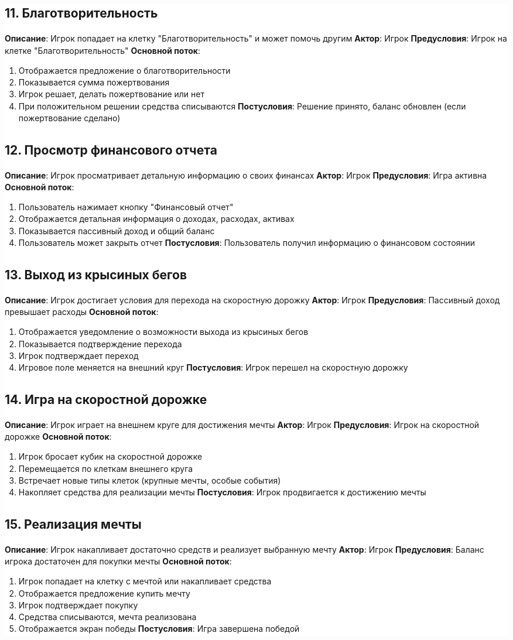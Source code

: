 ## 11. Благотворительность
**Описание**: Игрок попадает на клетку "Благотворительность" и может помочь другим
**Актор**: Игрок
**Предусловия**: Игрок на клетке "Благотворительность"
**Основной поток**:
1. Отображается предложение о благотворительности
2. Показывается сумма пожертвования
3. Игрок решает, делать пожертвование или нет
4. При положительном решении средства списываются
**Постусловия**: Решение принято, баланс обновлен (если пожертвование сделано)

## 12. Просмотр финансового отчета
**Описание**: Игрок просматривает детальную информацию о своих финансах
**Актор**: Игрок
**Предусловия**: Игра активна
**Основной поток**:
1. Пользователь нажимает кнопку "Финансовый отчет"
2. Отображается детальная информация о доходах, расходах, активах
3. Показывается пассивный доход и общий баланс
4. Пользователь может закрыть отчет
**Постусловия**: Пользователь получил информацию о финансовом состоянии

## 13. Выход из крысиных бегов
**Описание**: Игрок достигает условия для перехода на скоростную дорожку
**Актор**: Игрок
**Предусловия**: Пассивный доход превышает расходы
**Основной поток**:
1. Отображается уведомление о возможности выхода из крысиных бегов
2. Показывается подтверждение перехода
3. Игрок подтверждает переход
4. Игровое поле меняется на внешний круг
**Постусловия**: Игрок перешел на скоростную дорожку

## 14. Игра на скоростной дорожке
**Описание**: Игрок играет на внешнем круге для достижения мечты
**Актор**: Игрок
**Предусловия**: Игрок на скоростной дорожке
**Основной поток**:
1. Игрок бросает кубик на скоростной дорожке
2. Перемещается по клеткам внешнего круга
3. Встречает новые типы клеток (крупные мечты, особые события)
4. Накопляет средства для реализации мечты
**Постусловия**: Игрок продвигается к достижению мечты

## 15. Реализация мечты
**Описание**: Игрок накапливает достаточно средств и реализует выбранную мечту
**Актор**: Игрок
**Предусловия**: Баланс игрока достаточен для покупки мечты
**Основной поток**:
1. Игрок попадает на клетку с мечтой или накапливает средства
2. Отображается предложение купить мечту
3. Игрок подтверждает покупку
4. Средства списываются, мечта реализована
5. Отображается экран победы
**Постусловия**: Игра завершена победой
